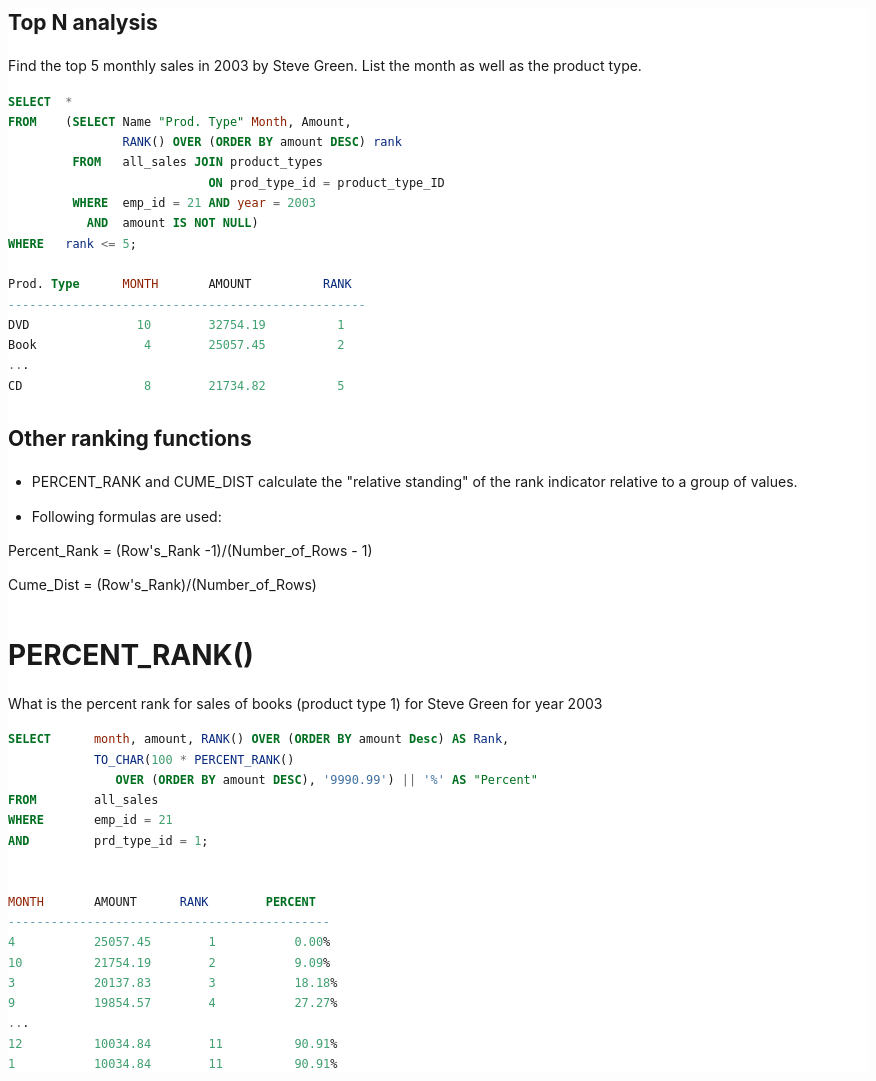 ## Top N analysis

Find the top 5 monthly sales in 2003 by Steve Green. List the month as well as the product type.

```sql
SELECT  *
FROM    (SELECT Name "Prod. Type" Month, Amount,
                RANK() OVER (ORDER BY amount DESC) rank
         FROM   all_sales JOIN product_types
                            ON prod_type_id = product_type_ID
         WHERE  emp_id = 21 AND year = 2003
           AND  amount IS NOT NULL)
WHERE   rank <= 5;

Prod. Type      MONTH       AMOUNT          RANK
--------------------------------------------------
DVD               10        32754.19          1
Book               4        25057.45          2
...
CD                 8        21734.82          5

```

## Other ranking functions

- PERCENT_RANK and CUME_DIST calculate the "relative standing" of the rank indicator relative to a group of values.

- Following formulas are used:

Percent_Rank = (Row's_Rank -1)/(Number_of_Rows - 1)

Cume_Dist = (Row's_Rank)/(Number_of_Rows)


# PERCENT_RANK()

What is the percent rank for sales of books (product type 1) for Steve Green for year 2003

```sql
SELECT      month, amount, RANK() OVER (ORDER BY amount Desc) AS Rank,
            TO_CHAR(100 * PERCENT_RANK()
               OVER (ORDER BY amount DESC), '9990.99') || '%' AS "Percent"
FROM        all_sales
WHERE       emp_id = 21
AND         prd_type_id = 1;


MONTH       AMOUNT      RANK        PERCENT
---------------------------------------------
4           25057.45        1           0.00%
10          21754.19        2           9.09%
3           20137.83        3           18.18%
9           19854.57        4           27.27%
...
12          10034.84        11          90.91%
1           10034.84        11          90.91%
```
